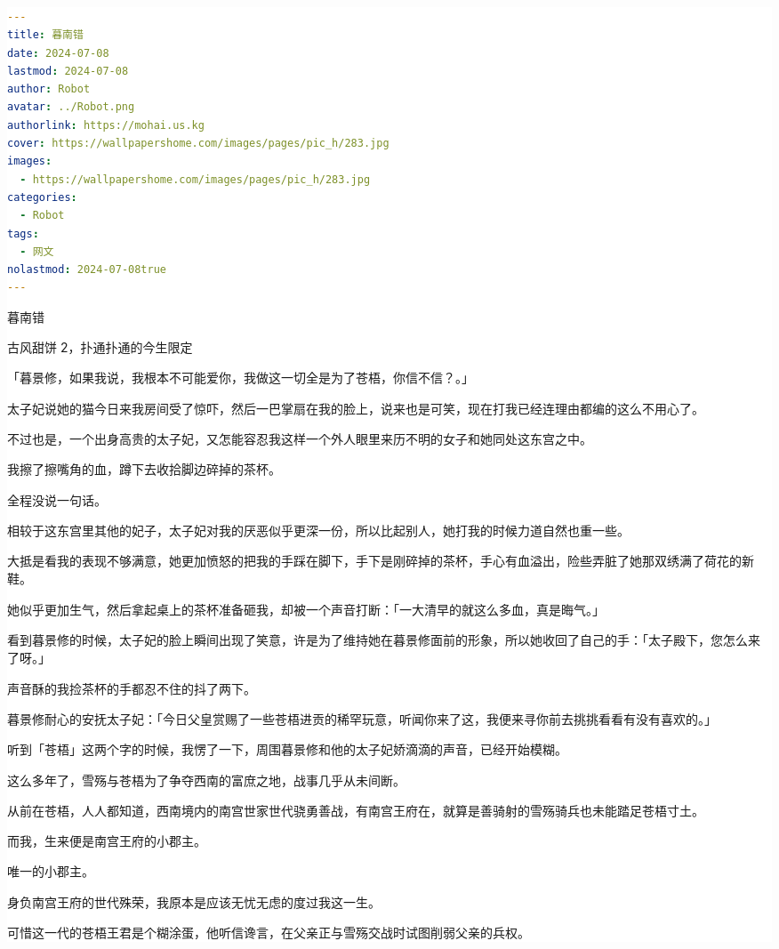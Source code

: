 ```yaml
---
title: 暮南错
date: 2024-07-08
lastmod: 2024-07-08
author: Robot
avatar: ../Robot.png
authorlink: https://mohai.us.kg
cover: https://wallpapershome.com/images/pages/pic_h/283.jpg
images:
  - https://wallpapershome.com/images/pages/pic_h/283.jpg
categories:
  - Robot
tags:
  - 网文
nolastmod: 2024-07-08true
---
```




暮南错

古风甜饼 2，扑通扑通的今生限定

「暮景修，如果我说，我根本不可能爱你，我做这一切全是为了苍梧，你信不信？。」

太子妃说她的猫今日来我房间受了惊吓，然后一巴掌扇在我的脸上，说来也是可笑，现在打我已经连理由都编的这么不用心了。

不过也是，一个出身高贵的太子妃，又怎能容忍我这样一个外人眼里来历不明的女子和她同处这东宫之中。

我擦了擦嘴角的血，蹲下去收拾脚边碎掉的茶杯。

全程没说一句话。

相较于这东宫里其他的妃子，太子妃对我的厌恶似乎更深一份，所以比起别人，她打我的时候力道自然也重一些。

大抵是看我的表现不够满意，她更加愤怒的把我的手踩在脚下，手下是刚碎掉的茶杯，手心有血溢出，险些弄脏了她那双绣满了荷花的新鞋。

她似乎更加生气，然后拿起桌上的茶杯准备砸我，却被一个声音打断：「一大清早的就这么多血，真是晦气。」

看到暮景修的时候，太子妃的脸上瞬间出现了笑意，许是为了维持她在暮景修面前的形象，所以她收回了自己的手：「太子殿下，您怎么来了呀。」

声音酥的我捡茶杯的手都忍不住的抖了两下。

暮景修耐心的安抚太子妃：「今日父皇赏赐了一些苍梧进贡的稀罕玩意，听闻你来了这，我便来寻你前去挑挑看看有没有喜欢的。」

听到「苍梧」这两个字的时候，我愣了一下，周围暮景修和他的太子妃娇滴滴的声音，已经开始模糊。

这么多年了，雪殇与苍梧为了争夺西南的富庶之地，战事几乎从未间断。

从前在苍梧，人人都知道，西南境内的南宫世家世代骁勇善战，有南宫王府在，就算是善骑射的雪殇骑兵也未能踏足苍梧寸土。

而我，生来便是南宫王府的小郡主。

唯一的小郡主。

身负南宫王府的世代殊荣，我原本是应该无忧无虑的度过我这一生。

可惜这一代的苍梧王君是个糊涂蛋，他听信谗言，在父亲正与雪殇交战时试图削弱父亲的兵权。
